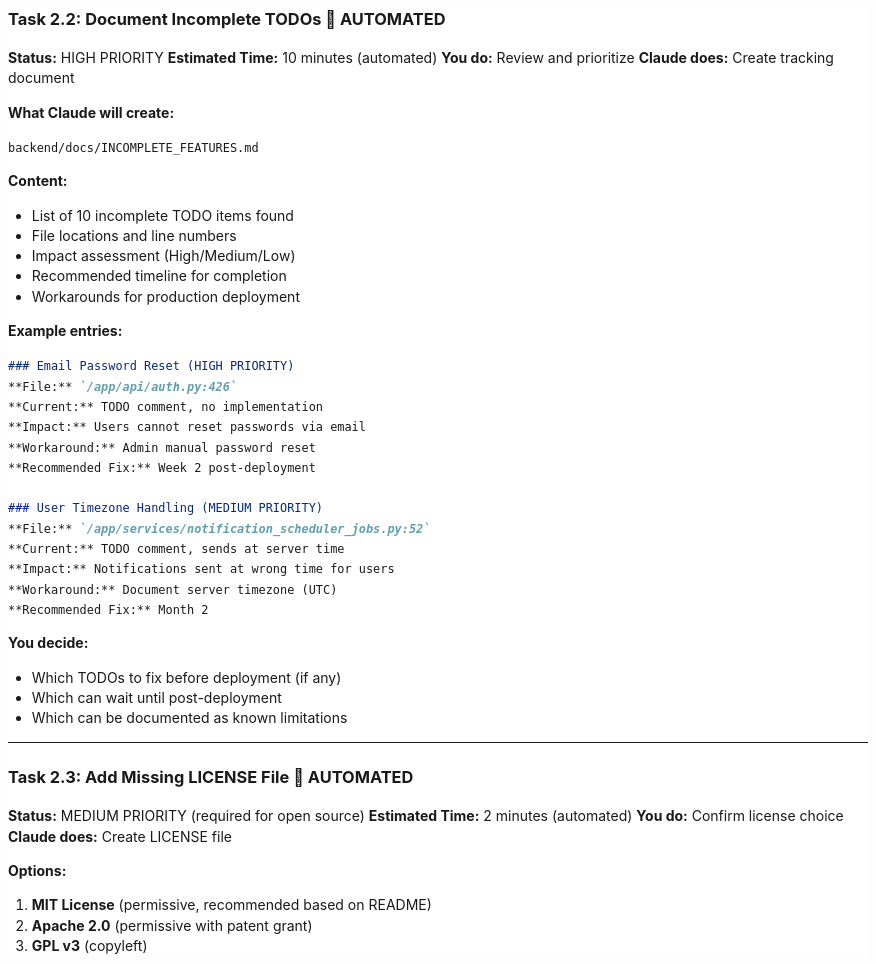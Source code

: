 
### Task 2.2: Document Incomplete TODOs 🤖 **AUTOMATED**

**Status:** HIGH PRIORITY
**Estimated Time:** 10 minutes (automated)
**You do:** Review and prioritize
**Claude does:** Create tracking document

**What Claude will create:**
```
backend/docs/INCOMPLETE_FEATURES.md
```

**Content:**
- List of 10 incomplete TODO items found
- File locations and line numbers
- Impact assessment (High/Medium/Low)
- Recommended timeline for completion
- Workarounds for production deployment

**Example entries:**
```markdown
### Email Password Reset (HIGH PRIORITY)
**File:** `/app/api/auth.py:426`
**Current:** TODO comment, no implementation
**Impact:** Users cannot reset passwords via email
**Workaround:** Admin manual password reset
**Recommended Fix:** Week 2 post-deployment

### User Timezone Handling (MEDIUM PRIORITY)
**File:** `/app/services/notification_scheduler_jobs.py:52`
**Current:** TODO comment, sends at server time
**Impact:** Notifications sent at wrong time for users
**Workaround:** Document server timezone (UTC)
**Recommended Fix:** Month 2
```

**You decide:**
- Which TODOs to fix before deployment (if any)
- Which can wait until post-deployment
- Which can be documented as known limitations

---

### Task 2.3: Add Missing LICENSE File 🤖 **AUTOMATED**

**Status:** MEDIUM PRIORITY (required for open source)
**Estimated Time:** 2 minutes (automated)
**You do:** Confirm license choice
**Claude does:** Create LICENSE file

**Options:**
1. **MIT License** (permissive, recommended based on README)
2. **Apache 2.0** (permissive with patent grant)
3. **GPL v3** (copyleft)
